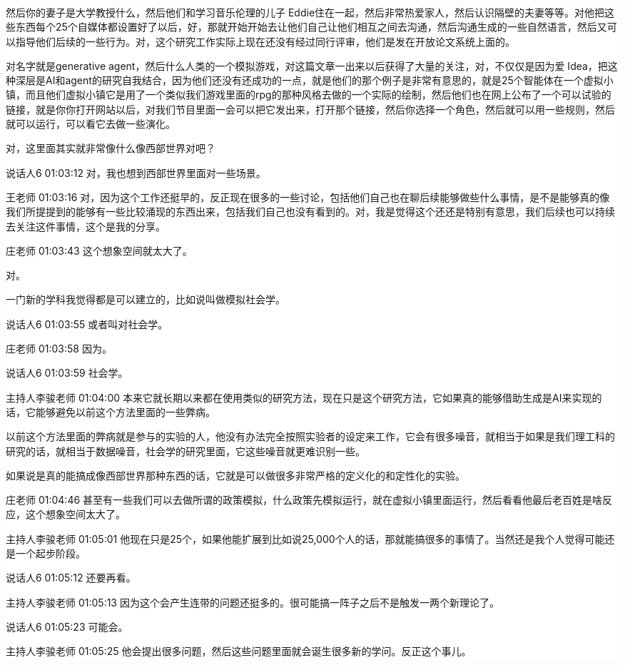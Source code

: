 
 然后你的妻子是大学教授什么，然后他们和学习音乐伦理的儿子 Eddie住在一起，然后非常热爱家人，然后认识隔壁的夫妻等等。对他把这些东西每个25个自媒体都设置好了以后，好，那就开始开始去让他们自己让他们相互之间去沟通，然后沟通生成的一些自然语言，然后又可以指导他们后续的一些行为。对，这个研究工作实际上现在还没有经过同行评审，他们是发在开放论文系统上面的。


 对名字就是generative agent，然后什么人类的一个模拟游戏，对这篇文章一出来以后获得了大量的关注，对，不仅仅是因为爱 Idea，把这种深层是AI和agent的研究自我结合，因为他们还没有还成功的一点，就是他们的那个例子是非常有意思的，就是25个智能体在一个虚拟小镇，而且他们虚拟小镇它是用了一个类似我们游戏里面的rpg的那种风格去做的一个实际的绘制，然后他们也在网上公布了一个可以试验的链接，就是你你打开网站以后，对我们节目里面一会可以把它发出来，打开那个链接，然后你选择一个角色，然后就可以用一些规则，然后就可以运行，可以看它去做一些演化。


 对，这里面其实就非常像什么像西部世界对吧？

说话人6 01:03:12
 对，我也想到西部世界里面对一些场景。

王老师 01:03:16
 对，因为这个工作还挺早的，反正现在很多的一些讨论，包括他们自己也在聊后续能够做些什么事情，是不是能够真的像我们所提提到的能够有一些比较涌现的东西出来，包括我们自己也没有看到的。对，我是觉得这个还还是特别有意思，我们后续也可以持续去关注这件事情，这个是我的分享。

庄老师 01:03:43
 这个想象空间就太大了。


 对。


 一门新的学科我觉得都是可以建立的，比如说叫做模拟社会学。

说话人6 01:03:55
 或者叫对社会学。

庄老师 01:03:58
 因为。

说话人6 01:03:59
 社会学。

主持人李骏老师 01:04:00
 本来它就长期以来都在使用类似的研究方法，现在只是这个研究方法，它如果真的能够借助生成是AI来实现的话，它能够避免以前这个方法里面的一些弊病。


 以前这个方法里面的弊病就是参与的实验的人，他没有办法完全按照实验者的设定来工作，它会有很多噪音，就相当于如果是我们理工科的研究的话，就相当于数据噪音，社会学的研究里面，它这些噪音就更难识别一些。


 如果说是真的能搞成像西部世界那种东西的话，它就是可以做很多非常严格的定义化的和定性化的实验。

庄老师 01:04:46
 甚至有一些我们可以去做所谓的政策模拟，什么政策先模拟运行，就在虚拟小镇里面运行，然后看看他最后老百姓是啥反应，这个想象空间太大了。

主持人李骏老师 01:05:01
 他现在只是25个，如果他能扩展到比如说25,000个人的话，那就能搞很多的事情了。当然还是我个人觉得可能还是一个起步阶段。

说话人6 01:05:12
 还要再看。

主持人李骏老师 01:05:13
 因为这个会产生连带的问题还挺多的。很可能搞一阵子之后不是触发一两个新理论了。

说话人6 01:05:23
 可能会。

主持人李骏老师 01:05:25
 他会提出很多问题，然后这些问题里面就会诞生很多新的学问。反正这个事儿。
